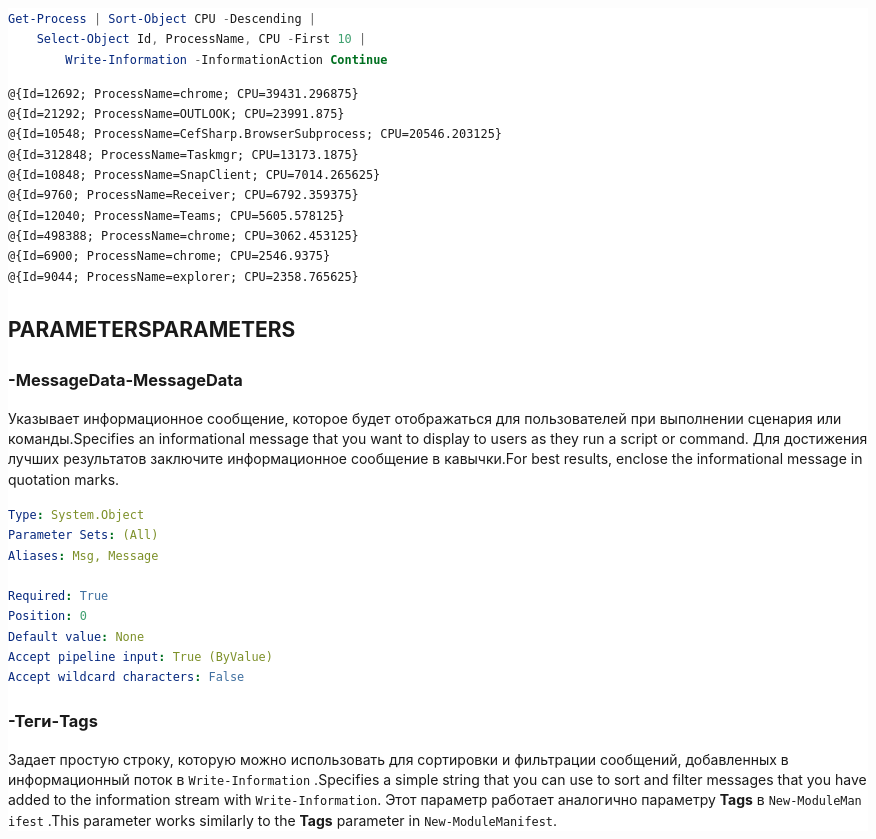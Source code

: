 ```powershell
Get-Process | Sort-Object CPU -Descending |
    Select-Object Id, ProcessName, CPU -First 10 |
        Write-Information -InformationAction Continue
```

```Output
@{Id=12692; ProcessName=chrome; CPU=39431.296875}
@{Id=21292; ProcessName=OUTLOOK; CPU=23991.875}
@{Id=10548; ProcessName=CefSharp.BrowserSubprocess; CPU=20546.203125}
@{Id=312848; ProcessName=Taskmgr; CPU=13173.1875}
@{Id=10848; ProcessName=SnapClient; CPU=7014.265625}
@{Id=9760; ProcessName=Receiver; CPU=6792.359375}
@{Id=12040; ProcessName=Teams; CPU=5605.578125}
@{Id=498388; ProcessName=chrome; CPU=3062.453125}
@{Id=6900; ProcessName=chrome; CPU=2546.9375}
@{Id=9044; ProcessName=explorer; CPU=2358.765625}
```

## <span data-ttu-id="59155-137">PARAMETERS</span><span class="sxs-lookup"><span data-stu-id="59155-137">PARAMETERS</span></span>

### <span data-ttu-id="59155-138">-MessageData</span><span class="sxs-lookup"><span data-stu-id="59155-138">-MessageData</span></span>

<span data-ttu-id="59155-139">Указывает информационное сообщение, которое будет отображаться для пользователей при выполнении сценария или команды.</span><span class="sxs-lookup"><span data-stu-id="59155-139">Specifies an informational message that you want to display to users as they run a script or command.</span></span> <span data-ttu-id="59155-140">Для достижения лучших результатов заключите информационное сообщение в кавычки.</span><span class="sxs-lookup"><span data-stu-id="59155-140">For best results, enclose the informational message in quotation marks.</span></span>

```yaml
Type: System.Object
Parameter Sets: (All)
Aliases: Msg, Message

Required: True
Position: 0
Default value: None
Accept pipeline input: True (ByValue)
Accept wildcard characters: False
```

### <span data-ttu-id="59155-141">-Теги</span><span class="sxs-lookup"><span data-stu-id="59155-141">-Tags</span></span>

<span data-ttu-id="59155-142">Задает простую строку, которую можно использовать для сортировки и фильтрации сообщений, добавленных в информационный поток в `Write-Information` .</span><span class="sxs-lookup"><span data-stu-id="59155-142">Specifies a simple string that you can use to sort and filter messages that you have added to the information stream with `Write-Information`.</span></span> <span data-ttu-id="59155-143">Этот параметр работает аналогично параметру **Tags** в `New-ModuleManifest` .</span><span class="sxs-lookup"><span data-stu-id="59155-143">This parameter works similarly to the **Tags** parameter in `New-ModuleManifest`.</span></span>
